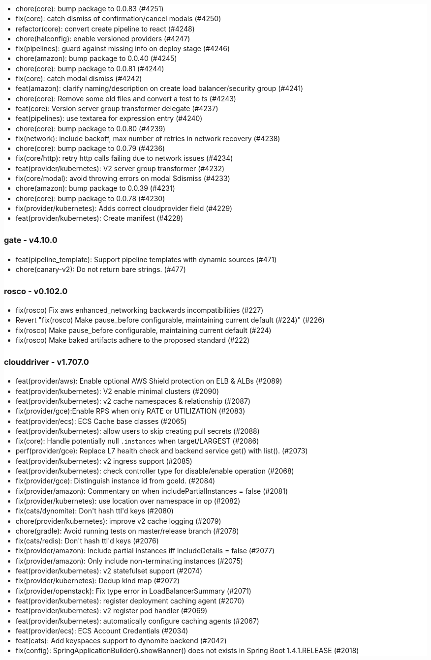  - chore(core): bump package to 0.0.83 (#4251)
 - fix(core): catch dismiss of confirmation/cancel modals (#4250)
 - refactor(core): convert create pipeline to react (#4248)
 - chore(halconfig): enable versioned providers (#4247)
 - fix(pipelines): guard against missing info on deploy stage (#4246)
 - chore(amazon): bump package to 0.0.40 (#4245)
 - chore(core): bump package to 0.0.81 (#4244)
 - fix(core): catch modal dismiss (#4242)
 - feat(amazon): clarify naming/description on create load balancer/security group (#4241)
 - chore(core): Remove some old files and convert a test to ts (#4243)
 - feat(core): Version server group transformer delegate (#4237)
 - feat(pipelines): use textarea for expression entry (#4240)
 - chore(core): bump package to 0.0.80 (#4239)
 - fix(network): include backoff, max number of retries in network recovery (#4238)
 - chore(core): bump package to 0.0.79 (#4236)
 - fix(core/http): retry http calls failing due to network issues (#4234)
 - feat(provider/kubernetes): V2 server group transformer (#4232)
 - fix(core/modal): avoid throwing errors on modal $dismiss (#4233)
 - chore(amazon): bump package to 0.0.39 (#4231)
 - chore(core): bump package to 0.0.78 (#4230)
 - fix(provider/kubernetes): Adds correct cloudprovider field (#4229)
 - feat(provider/kubernetes): Create manifest (#4228)

### gate - v4.10.0
 - feat(pipeline_template): Support pipeline templates with dynamic sources (#471)
 - chore(canary-v2): Do not return bare strings. (#477)

### rosco - v0.102.0
 - fix(rosco) Fix aws enhanced_networking backwards incompatibilities (#227)
 - Revert "fix(rosco) Make pause_before configurable, maintaining current default (#224)" (#226)
 - fix(rosco) Make pause_before configurable, maintaining current default (#224)
 - fix(rosco) Make baked artifacts adhere to the proposed standard (#222)

### clouddriver - v1.707.0
 - feat(provider/aws): Enable optional AWS Shield protection on ELB & ALBs (#2089)
 - feat(provider/kubernetes): V2 enable minimal clusters (#2090)
 - feat(provider/kubernetes): v2 cache namespaces & relationship (#2087)
 - fix(provider/gce):Enable RPS when only RATE or UTILIZATION (#2083)
 - feat(provider/ecs): ECS Cache base classes (#2065)
 - feat(provider/kubernetes): allow users to skip creating pull secrets (#2088)
 - fix(core): Handle potentially null `.instances` when target/LARGEST (#2086)
 - perf(provider/gce): Replace L7 health check and backend service get() with list(). (#2073)
 - feat(provider/kubernetes): v2 ingress support (#2085)
 - feat(provider/kubernetes): check controller type for disable/enable operation (#2068)
 - fix(provider/gce): Distinguish instance id from gceId. (#2084)
 - fix(provider/amazon): Commentary on when includePartialInstances = false (#2081)
 - fix(provider/kubernetes): use location over namespace in op (#2082)
 - fix(cats/dynomite): Don't hash ttl'd keys (#2080)
 - chore(provider/kubernetes): improve v2 cache logging (#2079)
 - chore(gradle): Avoid running tests on master/release branch (#2078)
 - fix(cats/redis): Don't hash ttl'd keys (#2076)
 - fix(provider/amazon): Include partial instances iff includeDetails = false (#2077)
 - fix(provider/amazon): Only include non-terminating instances (#2075)
 - feat(provider/kubernetes): v2 statefulset support (#2074)
 - fix(provider/kubernetes): Dedup kind map (#2072)
 - fix(provider/openstack): Fix type error in LoadBalancerSummary (#2071)
 - feat(provider/kubernetes): register deployment caching agent (#2070)
 - feat(provider/kubernetes): v2 register pod handler (#2069)
 - feat(provider/kubernetes): automatically configure caching agents (#2067)
 - feat(provider/ecs): ECS Account Credentials (#2034)
 - feat(cats): Add keyspaces support to dynomite backend (#2042)
 - fix(config): SpringApplicationBuilder().showBanner() does not exists in Spring Boot 1.4.1.RELEASE (#2018)